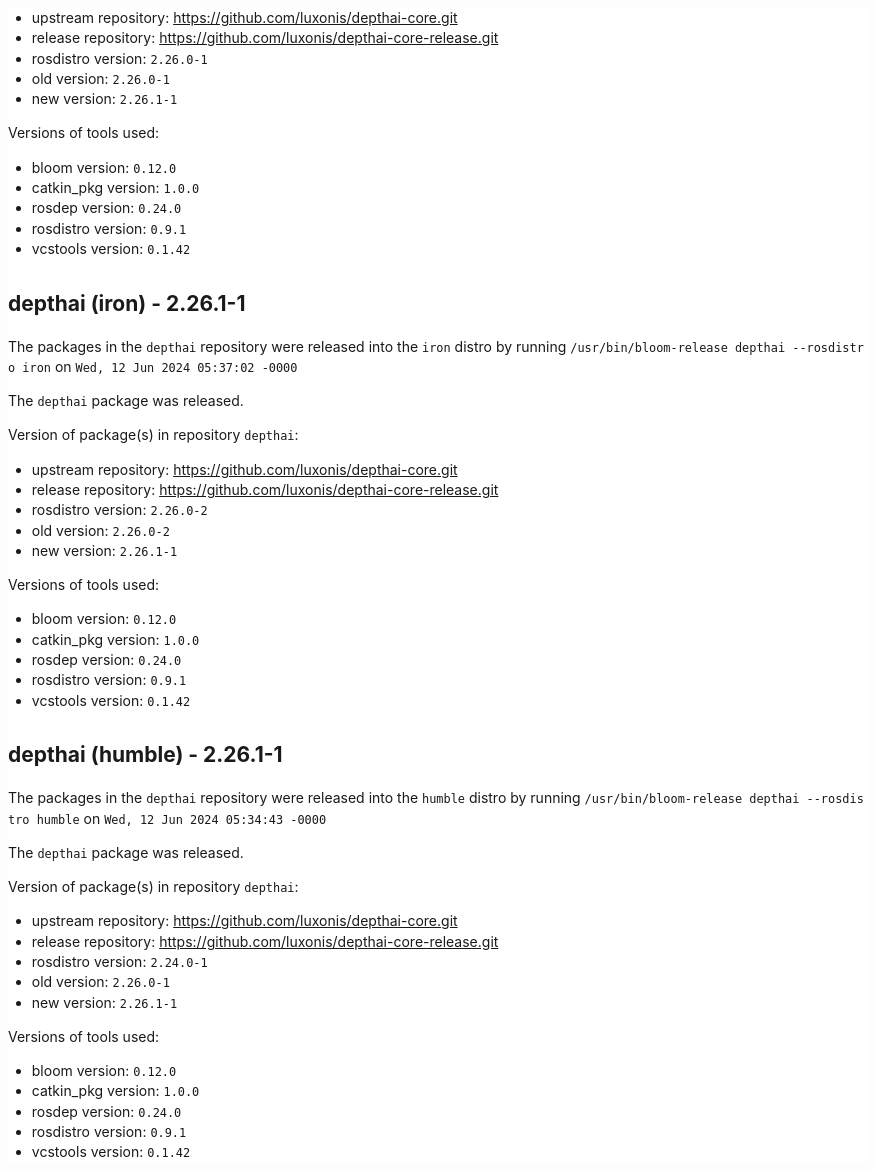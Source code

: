 - upstream repository: https://github.com/luxonis/depthai-core.git
- release repository: https://github.com/luxonis/depthai-core-release.git
- rosdistro version: `2.26.0-1`
- old version: `2.26.0-1`
- new version: `2.26.1-1`

Versions of tools used:

- bloom version: `0.12.0`
- catkin_pkg version: `1.0.0`
- rosdep version: `0.24.0`
- rosdistro version: `0.9.1`
- vcstools version: `0.1.42`


## depthai (iron) - 2.26.1-1

The packages in the `depthai` repository were released into the `iron` distro by running `/usr/bin/bloom-release depthai --rosdistro iron` on `Wed, 12 Jun 2024 05:37:02 -0000`

The `depthai` package was released.

Version of package(s) in repository `depthai`:

- upstream repository: https://github.com/luxonis/depthai-core.git
- release repository: https://github.com/luxonis/depthai-core-release.git
- rosdistro version: `2.26.0-2`
- old version: `2.26.0-2`
- new version: `2.26.1-1`

Versions of tools used:

- bloom version: `0.12.0`
- catkin_pkg version: `1.0.0`
- rosdep version: `0.24.0`
- rosdistro version: `0.9.1`
- vcstools version: `0.1.42`


## depthai (humble) - 2.26.1-1

The packages in the `depthai` repository were released into the `humble` distro by running `/usr/bin/bloom-release depthai --rosdistro humble` on `Wed, 12 Jun 2024 05:34:43 -0000`

The `depthai` package was released.

Version of package(s) in repository `depthai`:

- upstream repository: https://github.com/luxonis/depthai-core.git
- release repository: https://github.com/luxonis/depthai-core-release.git
- rosdistro version: `2.24.0-1`
- old version: `2.26.0-1`
- new version: `2.26.1-1`

Versions of tools used:

- bloom version: `0.12.0`
- catkin_pkg version: `1.0.0`
- rosdep version: `0.24.0`
- rosdistro version: `0.9.1`
- vcstools version: `0.1.42`
